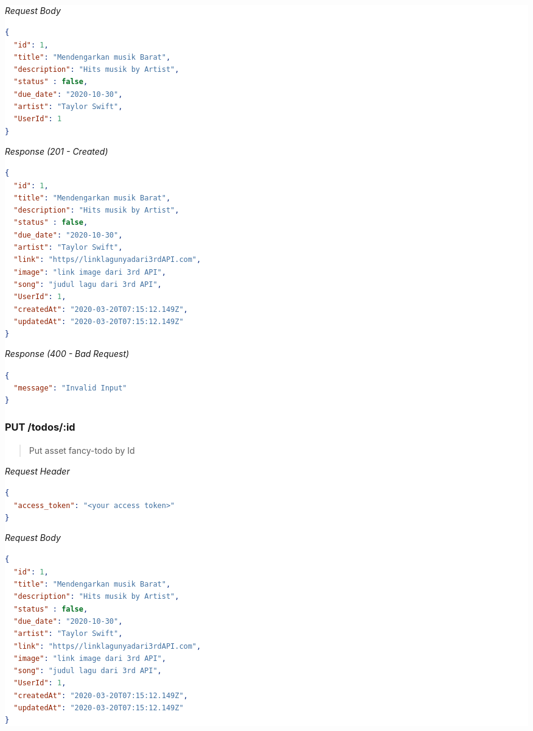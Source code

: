 _Request Body_
```json
{
  "id": 1,
  "title": "Mendengarkan musik Barat",
  "description": "Hits musik by Artist",
  "status" : false,
  "due_date": "2020-10-30",
  "artist": "Taylor Swift",
  "UserId": 1
}
```

_Response (201 - Created)_
```json
{
  "id": 1,
  "title": "Mendengarkan musik Barat",
  "description": "Hits musik by Artist",
  "status" : false,
  "due_date": "2020-10-30",
  "artist": "Taylor Swift",
  "link": "https//linklagunyadari3rdAPI.com",
  "image": "link image dari 3rd API",
  "song": "judul lagu dari 3rd API",
  "UserId": 1,
  "createdAt": "2020-03-20T07:15:12.149Z",
  "updatedAt": "2020-03-20T07:15:12.149Z"
}
```

_Response (400 - Bad Request)_
```json
{
  "message": "Invalid Input"
}
```

### PUT /todos/:id

> Put asset fancy-todo by Id

_Request Header_
```json
{
  "access_token": "<your access token>"
}
```

_Request Body_
```json
{
  "id": 1,
  "title": "Mendengarkan musik Barat",
  "description": "Hits musik by Artist",
  "status" : false,
  "due_date": "2020-10-30",
  "artist": "Taylor Swift",
  "link": "https//linklagunyadari3rdAPI.com",
  "image": "link image dari 3rd API",
  "song": "judul lagu dari 3rd API",
  "UserId": 1,
  "createdAt": "2020-03-20T07:15:12.149Z",
  "updatedAt": "2020-03-20T07:15:12.149Z"
}
```
